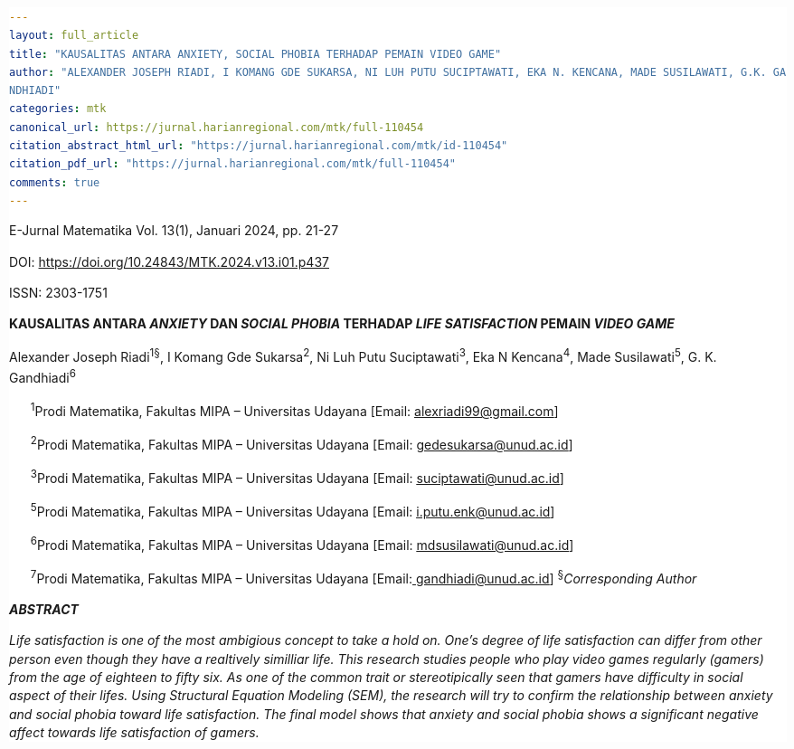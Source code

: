 ```yaml
---
layout: full_article
title: "KAUSALITAS ANTARA ANXIETY, SOCIAL PHOBIA TERHADAP PEMAIN VIDEO GAME"
author: "ALEXANDER JOSEPH RIADI, I KOMANG GDE SUKARSA, NI LUH PUTU SUCIPTAWATI, EKA N. KENCANA, MADE SUSILAWATI, G.K. GANDHIADI"
categories: mtk
canonical_url: https://jurnal.harianregional.com/mtk/full-110454 
citation_abstract_html_url: "https://jurnal.harianregional.com/mtk/id-110454"
citation_pdf_url: "https://jurnal.harianregional.com/mtk/full-110454"  
comments: true
---
```


<p><span class="font10">E-Jurnal Matematika Vol. 13(1), Januari 2024, pp. 21-27</span></p>
<p><span class="font10">DOI: </span><a href="https://doi.org/10.24843/MTK.2024.v13.i01.p437"><span class="font10">https://doi.org/10.24843/MTK.2024.v13.i01.p437</span></a></p>
<p><span class="font10">ISSN: 2303-1751</span></p>
<p><span class="font14" style="font-weight:bold;">KAUSALITAS ANTARA </span><span class="font14" style="font-weight:bold;font-style:italic;">ANXIETY</span><span class="font14" style="font-weight:bold;"> DAN </span><span class="font14" style="font-weight:bold;font-style:italic;">SOCIAL PHOBIA </span><span class="font14" style="font-weight:bold;">TERHADAP </span><span class="font14" style="font-weight:bold;font-style:italic;">LIFE SATISFACTION</span><span class="font14" style="font-weight:bold;"> PEMAIN </span><span class="font14" style="font-weight:bold;font-style:italic;">VIDEO GAME</span></p>
<p><span class="font11">Alexander Joseph Riadi<sup>1§</sup>, I Komang Gde Sukarsa<sup>2</sup>, Ni Luh Putu Suciptawati<sup>3</sup>, Eka N Kencana<sup>4</sup>, Made Susilawati<sup>5</sup>, G. K. Gandhiadi<sup>6</sup></span></p>
<ul style="list-style:none;"><li>
<p><span class="font10"><sup>1</sup>Prodi Matematika, Fakultas MIPA – Universitas Udayana [Email: </span><a href="mailto:alexriadi99@gmail.com"><span class="font10" style="text-decoration:underline;">alexriadi99@gmail.com</span></a><span class="font10">]</span></p></li>
<li>
<p><span class="font10"><sup>2</sup>Prodi Matematika, Fakultas MIPA – Universitas Udayana [Email: </span><a href="mailto:gedesukarsa@unud.ac.id"><span class="font10" style="text-decoration:underline;">gedesukarsa@unud.ac.id</span></a><span class="font10">]</span></p></li>
<li>
<p><span class="font10"><sup>3</sup>Prodi Matematika, Fakultas MIPA – Universitas Udayana [Email: </span><a href="mailto:suciptawati@unud.ac.id"><span class="font10" style="text-decoration:underline;">suciptawati@unud.ac.id</span></a><span class="font10">]</span></p></li>
<li>
<p><span class="font10"><sup>5</sup>Prodi Matematika, Fakultas MIPA – Universitas Udayana [Email: </span><a href="mailto:i.putu.enk@unud.ac.id"><span class="font10" style="text-decoration:underline;">i.putu.enk@unud.ac.id</span></a><span class="font10">]</span></p></li>
<li>
<p><span class="font10"><sup>6</sup>Prodi Matematika, Fakultas MIPA – Universitas Udayana [Email: </span><a href="mailto:mdsusilawati@unud.ac.id"><span class="font10" style="text-decoration:underline;">mdsusilawati@unud.ac.id</span></a><span class="font10">]</span></p></li>
<li>
<p><a name="bookmark0"></a><span class="font10"><sup>7</sup>Prodi Matematika, Fakultas MIPA – Universitas Udayana [Email:</span><a href="mailto:gandhiadi@unud.ac.id"><span class="font10"> </span><span class="font10" style="text-decoration:underline;">gandhiadi@unud.ac.id</span><span class="font10">]</span></a><span class="font10"> </span><span class="font11"><sup>§</sup></span><span class="font11" style="font-style:italic;">Corresponding Author</span></p></li></ul>
<p><span class="font11" style="font-weight:bold;font-style:italic;">ABSTRACT</span></p>
<p><span class="font11" style="font-style:italic;">Life satisfaction is one of the most ambigious concept to take a hold on. One’s degree of life satisfaction can differ from other person even though they have a realtively similliar life. This research studies people who play video games regularly (gamers) from the age of eighteen to fifty six. As one of the common trait or stereotipically seen that gamers have difficulty in social aspect of their lifes. Using Structural Equation Modeling (SEM), the research will try to confirm the relationship between anxiety and social phobia toward life satisfaction. The final model shows that anxiety and social phobia shows a significant negative affect towards life satisfaction of gamers.</span></p>